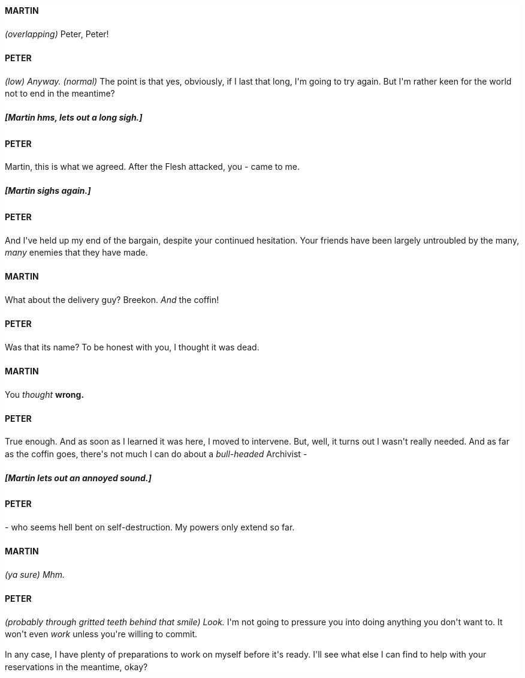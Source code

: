 #### MARTIN

_(overlapping)_ Peter, Peter!

#### PETER

_(low)_ *Anyway.* _(normal)_ The point is that yes, obviously, if I last that long, I'm going to try again. But I'm rather keen for the world not to end in the meantime?

##### [Martin hms, lets out a long sigh.]

#### PETER

Martin, this is what we agreed. After the Flesh attacked, you - came to me.

##### [Martin sighs again.]

#### PETER

And I've held up my end of the bargain, despite your continued hesitation. Your friends have been largely untroubled by the many, *many* enemies that they have made.

#### MARTIN

What about the delivery guy? Breekon. *And* the coffin!

#### PETER

Was that its name? To be honest with you, I thought it was dead.

#### MARTIN

You *thought* **wrong.**

#### PETER

True enough. And as soon as I learned it was here, I moved to intervene. But, well, it turns out I wasn't really needed. And as far as the coffin goes, there's not much I can do about a *bull-headed* Archivist -

##### [Martin lets out an annoyed sound.]

#### PETER

\- who seems hell bent on self-destruction. My powers only extend so far.

#### MARTIN

_(ya sure)_ *Mhm.*

#### PETER

_(probably through gritted teeth behind that smile)_ *Look.* I'm not going to pressure you into doing anything you don't want to. It won't even *work* unless you're willing to commit.

In any case, I have plenty of preparations to work on myself before it's ready. I'll see what else I can find to help with your reservations in the meantime, okay?
